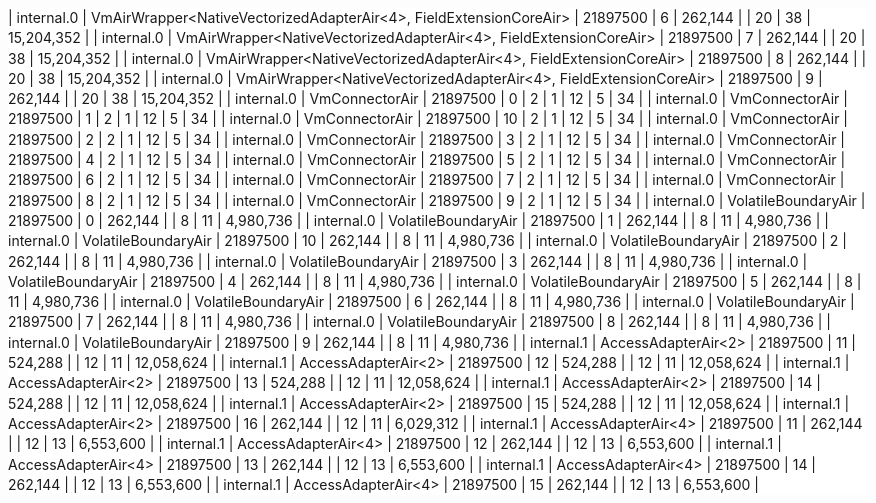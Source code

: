 | internal.0 | VmAirWrapper<NativeVectorizedAdapterAir<4>, FieldExtensionCoreAir> | 21897500 | 6 | 262,144 |  | 20 | 38 | 15,204,352 | 
| internal.0 | VmAirWrapper<NativeVectorizedAdapterAir<4>, FieldExtensionCoreAir> | 21897500 | 7 | 262,144 |  | 20 | 38 | 15,204,352 | 
| internal.0 | VmAirWrapper<NativeVectorizedAdapterAir<4>, FieldExtensionCoreAir> | 21897500 | 8 | 262,144 |  | 20 | 38 | 15,204,352 | 
| internal.0 | VmAirWrapper<NativeVectorizedAdapterAir<4>, FieldExtensionCoreAir> | 21897500 | 9 | 262,144 |  | 20 | 38 | 15,204,352 | 
| internal.0 | VmConnectorAir | 21897500 | 0 | 2 | 1 | 12 | 5 | 34 | 
| internal.0 | VmConnectorAir | 21897500 | 1 | 2 | 1 | 12 | 5 | 34 | 
| internal.0 | VmConnectorAir | 21897500 | 10 | 2 | 1 | 12 | 5 | 34 | 
| internal.0 | VmConnectorAir | 21897500 | 2 | 2 | 1 | 12 | 5 | 34 | 
| internal.0 | VmConnectorAir | 21897500 | 3 | 2 | 1 | 12 | 5 | 34 | 
| internal.0 | VmConnectorAir | 21897500 | 4 | 2 | 1 | 12 | 5 | 34 | 
| internal.0 | VmConnectorAir | 21897500 | 5 | 2 | 1 | 12 | 5 | 34 | 
| internal.0 | VmConnectorAir | 21897500 | 6 | 2 | 1 | 12 | 5 | 34 | 
| internal.0 | VmConnectorAir | 21897500 | 7 | 2 | 1 | 12 | 5 | 34 | 
| internal.0 | VmConnectorAir | 21897500 | 8 | 2 | 1 | 12 | 5 | 34 | 
| internal.0 | VmConnectorAir | 21897500 | 9 | 2 | 1 | 12 | 5 | 34 | 
| internal.0 | VolatileBoundaryAir | 21897500 | 0 | 262,144 |  | 8 | 11 | 4,980,736 | 
| internal.0 | VolatileBoundaryAir | 21897500 | 1 | 262,144 |  | 8 | 11 | 4,980,736 | 
| internal.0 | VolatileBoundaryAir | 21897500 | 10 | 262,144 |  | 8 | 11 | 4,980,736 | 
| internal.0 | VolatileBoundaryAir | 21897500 | 2 | 262,144 |  | 8 | 11 | 4,980,736 | 
| internal.0 | VolatileBoundaryAir | 21897500 | 3 | 262,144 |  | 8 | 11 | 4,980,736 | 
| internal.0 | VolatileBoundaryAir | 21897500 | 4 | 262,144 |  | 8 | 11 | 4,980,736 | 
| internal.0 | VolatileBoundaryAir | 21897500 | 5 | 262,144 |  | 8 | 11 | 4,980,736 | 
| internal.0 | VolatileBoundaryAir | 21897500 | 6 | 262,144 |  | 8 | 11 | 4,980,736 | 
| internal.0 | VolatileBoundaryAir | 21897500 | 7 | 262,144 |  | 8 | 11 | 4,980,736 | 
| internal.0 | VolatileBoundaryAir | 21897500 | 8 | 262,144 |  | 8 | 11 | 4,980,736 | 
| internal.0 | VolatileBoundaryAir | 21897500 | 9 | 262,144 |  | 8 | 11 | 4,980,736 | 
| internal.1 | AccessAdapterAir<2> | 21897500 | 11 | 524,288 |  | 12 | 11 | 12,058,624 | 
| internal.1 | AccessAdapterAir<2> | 21897500 | 12 | 524,288 |  | 12 | 11 | 12,058,624 | 
| internal.1 | AccessAdapterAir<2> | 21897500 | 13 | 524,288 |  | 12 | 11 | 12,058,624 | 
| internal.1 | AccessAdapterAir<2> | 21897500 | 14 | 524,288 |  | 12 | 11 | 12,058,624 | 
| internal.1 | AccessAdapterAir<2> | 21897500 | 15 | 524,288 |  | 12 | 11 | 12,058,624 | 
| internal.1 | AccessAdapterAir<2> | 21897500 | 16 | 262,144 |  | 12 | 11 | 6,029,312 | 
| internal.1 | AccessAdapterAir<4> | 21897500 | 11 | 262,144 |  | 12 | 13 | 6,553,600 | 
| internal.1 | AccessAdapterAir<4> | 21897500 | 12 | 262,144 |  | 12 | 13 | 6,553,600 | 
| internal.1 | AccessAdapterAir<4> | 21897500 | 13 | 262,144 |  | 12 | 13 | 6,553,600 | 
| internal.1 | AccessAdapterAir<4> | 21897500 | 14 | 262,144 |  | 12 | 13 | 6,553,600 | 
| internal.1 | AccessAdapterAir<4> | 21897500 | 15 | 262,144 |  | 12 | 13 | 6,553,600 | 